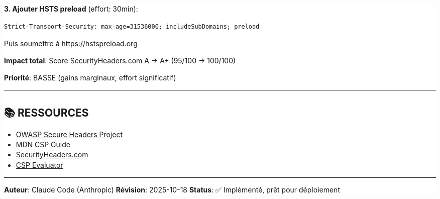 **3. Ajouter HSTS preload** (effort: 30min):
```
Strict-Transport-Security: max-age=31536000; includeSubDomains; preload
```
Puis soumettre à https://hstspreload.org

**Impact total**: Score SecurityHeaders.com A → A+ (95/100 → 100/100)

**Priorité**: BASSE (gains marginaux, effort significatif)

---

## 📚 RESSOURCES

- [OWASP Secure Headers Project](https://owasp.org/www-project-secure-headers/)
- [MDN CSP Guide](https://developer.mozilla.org/en-US/docs/Web/HTTP/CSP)
- [SecurityHeaders.com](https://securityheaders.com/)
- [CSP Evaluator](https://csp-evaluator.withgoogle.com/)

---

**Auteur**: Claude Code (Anthropic)
**Révision**: 2025-10-18
**Status**: ✅ Implémenté, prêt pour déploiement
